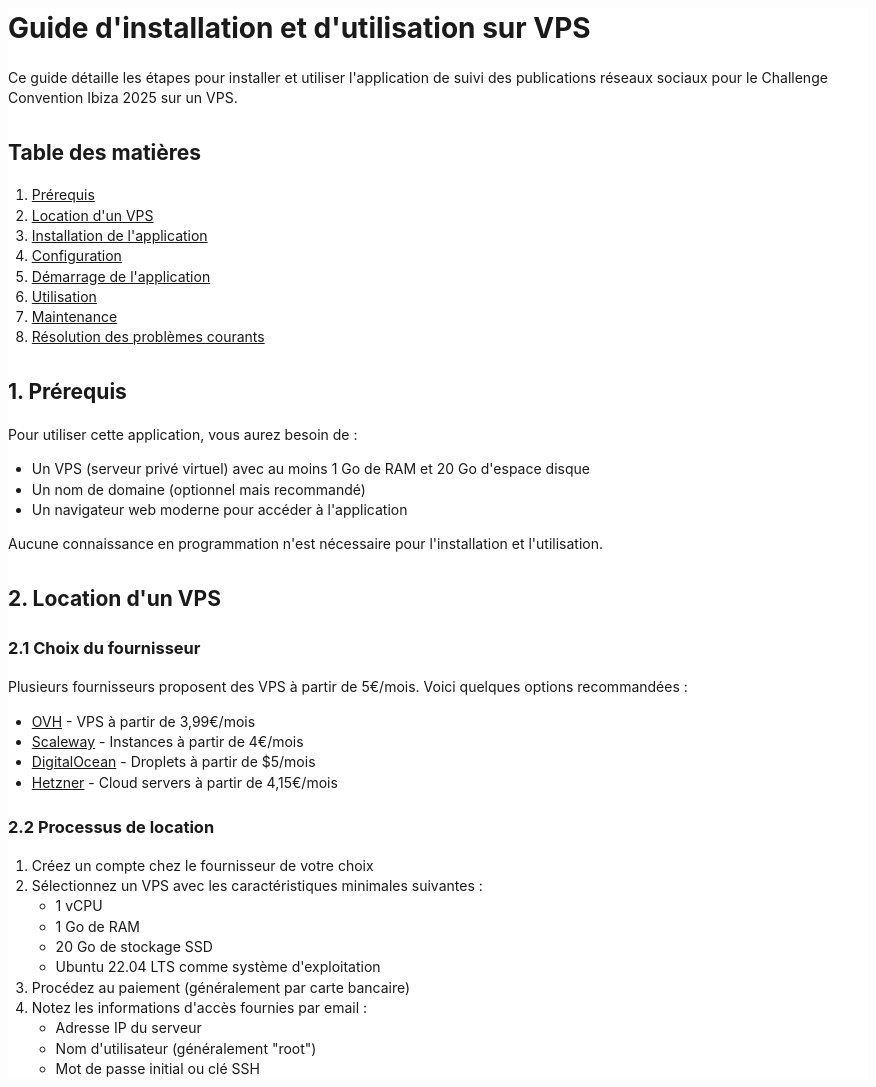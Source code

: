 # Guide d'installation et d'utilisation sur VPS

Ce guide détaille les étapes pour installer et utiliser l'application de suivi des publications réseaux sociaux pour le Challenge Convention Ibiza 2025 sur un VPS.

## Table des matières

1. [Prérequis](#1-prérequis)
2. [Location d'un VPS](#2-location-dun-vps)
3. [Installation de l'application](#3-installation-de-lapplication)
4. [Configuration](#4-configuration)
5. [Démarrage de l'application](#5-démarrage-de-lapplication)
6. [Utilisation](#6-utilisation)
7. [Maintenance](#7-maintenance)
8. [Résolution des problèmes courants](#8-résolution-des-problèmes-courants)

## 1. Prérequis

Pour utiliser cette application, vous aurez besoin de :

- Un VPS (serveur privé virtuel) avec au moins 1 Go de RAM et 20 Go d'espace disque
- Un nom de domaine (optionnel mais recommandé)
- Un navigateur web moderne pour accéder à l'application

Aucune connaissance en programmation n'est nécessaire pour l'installation et l'utilisation.

## 2. Location d'un VPS

### 2.1 Choix du fournisseur

Plusieurs fournisseurs proposent des VPS à partir de 5€/mois. Voici quelques options recommandées :

- [OVH](https://www.ovhcloud.com/fr/vps/) - VPS à partir de 3,99€/mois
- [Scaleway](https://www.scaleway.com/fr/virtual-instances/) - Instances à partir de 4€/mois
- [DigitalOcean](https://www.digitalocean.com/) - Droplets à partir de $5/mois
- [Hetzner](https://www.hetzner.com/cloud) - Cloud servers à partir de 4,15€/mois

### 2.2 Processus de location

1. Créez un compte chez le fournisseur de votre choix
2. Sélectionnez un VPS avec les caractéristiques minimales suivantes :
   - 1 vCPU
   - 1 Go de RAM
   - 20 Go de stockage SSD
   - Ubuntu 22.04 LTS comme système d'exploitation
3. Procédez au paiement (généralement par carte bancaire)
4. Notez les informations d'accès fournies par email :
   - Adresse IP du serveur
   - Nom d'utilisateur (généralement "root")
   - Mot de passe initial ou clé SSH
